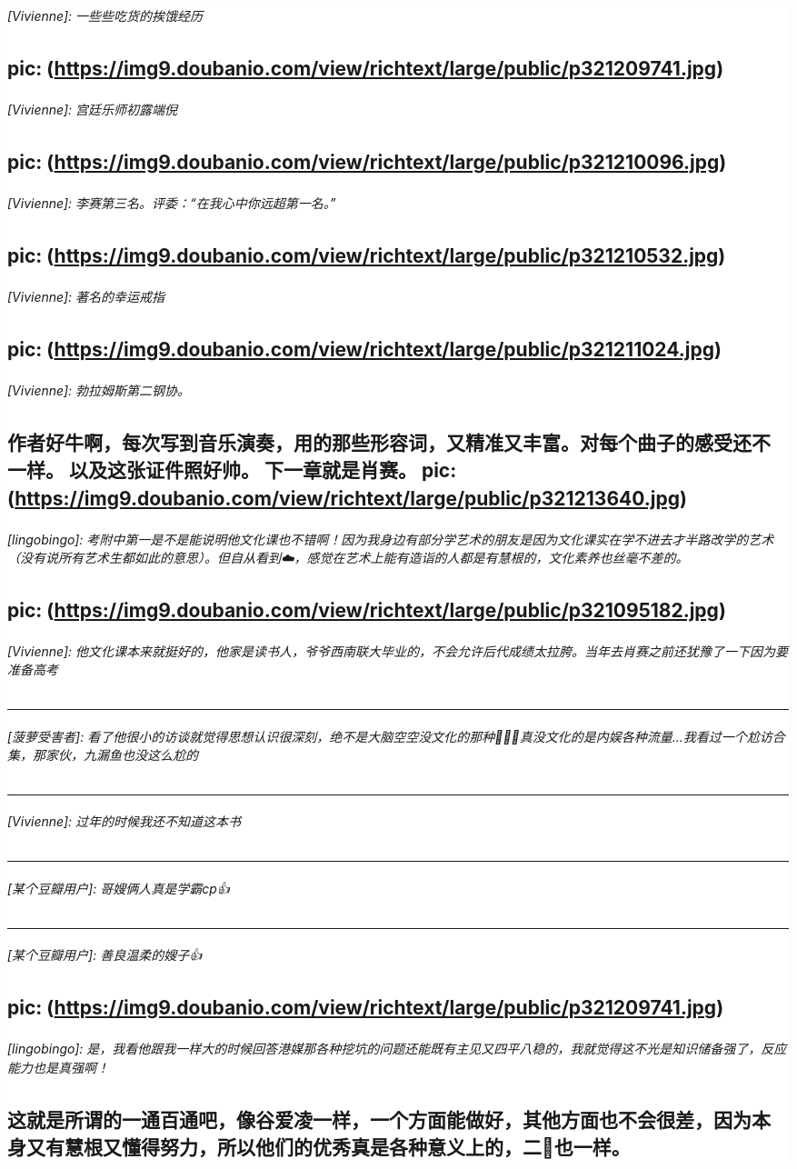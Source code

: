 ###### [Vivienne]: 一些些吃货的挨饿经历
pic: (https://img9.doubanio.com/view/richtext/large/public/p321209741.jpg)
---------------------------------------

###### [Vivienne]: 宫廷乐师初露端倪
pic: (https://img9.doubanio.com/view/richtext/large/public/p321210096.jpg)
---------------------------------------

###### [Vivienne]: 李赛第三名。评委：“在我心中你远超第一名。”
pic: (https://img9.doubanio.com/view/richtext/large/public/p321210532.jpg)
---------------------------------------

###### [Vivienne]: 著名的幸运戒指
pic: (https://img9.doubanio.com/view/richtext/large/public/p321211024.jpg)
---------------------------------------

###### [Vivienne]: 勃拉姆斯第二钢协。
作者好牛啊，每次写到音乐演奏，用的那些形容词，又精准又丰富。对每个曲子的感受还不一样。
以及这张证件照好帅。
下一章就是肖赛。
pic: (https://img9.doubanio.com/view/richtext/large/public/p321213640.jpg)
---------------------------------------

###### [lingobingo]: 考附中第一是不是能说明他文化课也不错啊！因为我身边有部分学艺术的朋友是因为文化课实在学不进去才半路改学的艺术（没有说所有艺术生都如此的意思）。但自从看到☁️，感觉在艺术上能有造诣的人都是有慧根的，文化素养也丝毫不差的。
pic: (https://img9.doubanio.com/view/richtext/large/public/p321095182.jpg)
---------------------------------------

###### [Vivienne]: 他文化课本来就挺好的，他家是读书人，爷爷西南联大毕业的，不会允许后代成绩太拉胯。当年去肖赛之前还犹豫了一下因为要准备高考
---------------------------------------

###### [菠萝受害者]: 看了他很小的访谈就觉得思想认识很深刻，绝不是大脑空空没文化的那种🤣🤣🤣真没文化的是内娱各种流量…我看过一个尬访合集，那家伙，九漏鱼也没这么尬的
---------------------------------------

###### [Vivienne]: 过年的时候我还不知道这本书
---------------------------------------

###### [某个豆瓣用户]: 哥嫂俩人真是学霸cp👍
---------------------------------------

###### [某个豆瓣用户]: 善良温柔的嫂子👍
pic: (https://img9.doubanio.com/view/richtext/large/public/p321209741.jpg)
---------------------------------------

###### [lingobingo]: 是，我看他跟我一样大的时候回答港媒那各种挖坑的问题还能既有主见又四平八稳的，我就觉得这不光是知识储备强了，反应能力也是真强啊！
这就是所谓的一通百通吧，像谷爱凌一样，一个方面能做好，其他方面也不会很差，因为本身又有慧根又懂得努力，所以他们的优秀真是各种意义上的，二🐶也一样。
---------------------------------------
